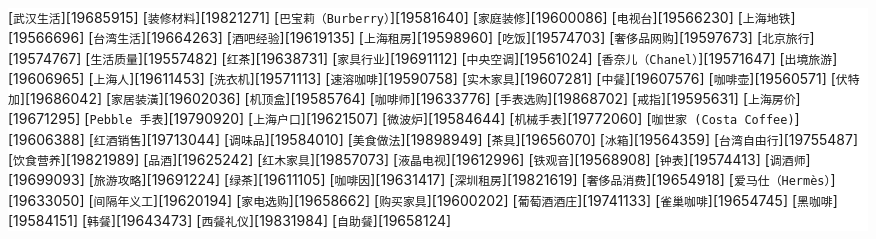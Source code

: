 [`武汉生活`][19685915]
[`装修材料`][19821271]
[`巴宝莉（Burberry）`][19581640]
[`家庭装修`][19600086]
[`电视台`][19566230]
[`上海地铁`][19566696]
[`台湾生活`][19664263]
[`酒吧经验`][19619135]
[`上海租房`][19598960]
[`吃饭`][19574703]
[`奢侈品网购`][19597673]
[`北京旅行`][19574767]
[`生活质量`][19557482]
[`红茶`][19638731]
[`家具行业`][19691112]
[`中央空调`][19561024]
[`香奈儿（Chanel）`][19571647]
[`出境旅游`][19606965]
[`上海人`][19611453]
[`洗衣机`][19571113]
[`速溶咖啡`][19590758]
[`实木家具`][19607281]
[`中餐`][19607576]
[`咖啡壶`][19560571]
[`伏特加`][19686042]
[`家居装潢`][19602036]
[`机顶盒`][19585764]
[`咖啡师`][19633776]
[`手表选购`][19868702]
[`戒指`][19595631]
[`上海房价`][19671295]
[`Pebble 手表`][19790920]
[`上海户口`][19621507]
[`微波炉`][19584644]
[`机械手表`][19772060]
[`咖世家 (Costa Coffee)`][19606388]
[`红酒销售`][19713044]
[`调味品`][19584010]
[`美食做法`][19898949]
[`茶具`][19656070]
[`冰箱`][19564359]
[`台湾自由行`][19755487]
[`饮食营养`][19821989]
[`品酒`][19625242]
[`红木家具`][19857073]
[`液晶电视`][19612996]
[`铁观音`][19568908]
[`钟表`][19574413]
[`调酒师`][19699093]
[`旅游攻略`][19691224]
[`绿茶`][19611105]
[`咖啡因`][19631417]
[`深圳租房`][19821619]
[`奢侈品消费`][19654918]
[`爱马仕（Hermès）`][19633050]
[`间隔年义工`][19620194]
[`家电选购`][19658662]
[`购买家具`][19600202]
[`葡萄酒酒庄`][19741133]
[`雀巢咖啡`][19654745]
[`黑咖啡`][19584151]
[`韩餐`][19643473]
[`西餐礼仪`][19831984]
[`自助餐`][19658124]
